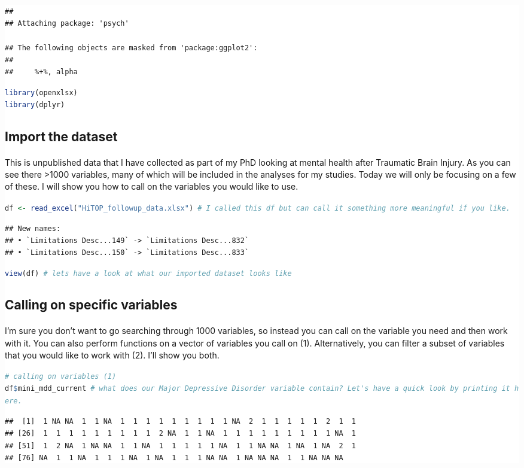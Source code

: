     ## 
    ## Attaching package: 'psych'

    ## The following objects are masked from 'package:ggplot2':
    ## 
    ##     %+%, alpha

``` r
library(openxlsx)
library(dplyr)
```

## Import the dataset

This is unpublished data that I have collected as part of my PhD looking
at mental health after Traumatic Brain Injury. As you can see there
\>1000 variables, many of which will be included in the analyses for my
studies. Today we will only be focusing on a few of these. I will show
you how to call on the variables you would like to use.

``` r
df <- read_excel("HiTOP_followup_data.xlsx") # I called this df but can call it something more meaningful if you like. 
```

    ## New names:
    ## • `Limitations Desc...149` -> `Limitations Desc...832`
    ## • `Limitations Desc...150` -> `Limitations Desc...833`

``` r
view(df) # lets have a look at what our imported dataset looks like
```

## Calling on specific variables

I’m sure you don’t want to go searching through 1000 variables, so
instead you can call on the variable you need and then work with it. You
can also perform functions on a vector of variables you call on (1).
Alternatively, you can filter a subset of variables that you would like
to work with (2). I’ll show you both.

``` r
# calling on variables (1)
df$mini_mdd_current # what does our Major Depressive Disorder variable contain? Let's have a quick look by printing it here.
```

    ##  [1]  1 NA NA  1  1 NA  1  1  1  1  1  1  1  1  1 NA  2  1  1  1  1  1  2  1  1
    ## [26]  1  1  1  1  1  1  1  1  1  2 NA  1  1 NA  1  1  1  1  1  1  1  1  1 NA  1
    ## [51]  1  2 NA  1 NA NA  1  1 NA  1  1  1  1  1 NA  1  1 NA NA  1 NA  1 NA  2  1
    ## [76] NA  1  1 NA  1  1  1 NA  1 NA  1  1  1 NA NA  1 NA NA NA  1  1 NA NA NA

